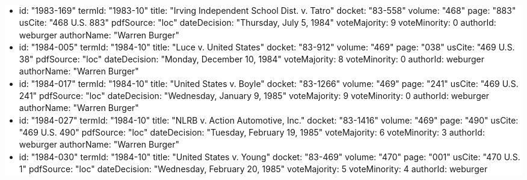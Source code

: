   - id: "1983-169"
    termId: "1983-10"
    title: "Irving Independent School Dist. v. Tatro"
    docket: "83-558"
    volume: "468"
    page: "883"
    usCite: "468 U.S. 883"
    pdfSource: "loc"
    dateDecision: "Thursday, July 5, 1984"
    voteMajority: 9
    voteMinority: 0
    authorId: weburger
    authorName: "Warren Burger"
  - id: "1984-005"
    termId: "1984-10"
    title: "Luce v. United States"
    docket: "83-912"
    volume: "469"
    page: "038"
    usCite: "469 U.S. 38"
    pdfSource: "loc"
    dateDecision: "Monday, December 10, 1984"
    voteMajority: 8
    voteMinority: 0
    authorId: weburger
    authorName: "Warren Burger"
  - id: "1984-017"
    termId: "1984-10"
    title: "United States v. Boyle"
    docket: "83-1266"
    volume: "469"
    page: "241"
    usCite: "469 U.S. 241"
    pdfSource: "loc"
    dateDecision: "Wednesday, January 9, 1985"
    voteMajority: 9
    voteMinority: 0
    authorId: weburger
    authorName: "Warren Burger"
  - id: "1984-027"
    termId: "1984-10"
    title: "NLRB v. Action Automotive, Inc."
    docket: "83-1416"
    volume: "469"
    page: "490"
    usCite: "469 U.S. 490"
    pdfSource: "loc"
    dateDecision: "Tuesday, February 19, 1985"
    voteMajority: 6
    voteMinority: 3
    authorId: weburger
    authorName: "Warren Burger"
  - id: "1984-030"
    termId: "1984-10"
    title: "United States v. Young"
    docket: "83-469"
    volume: "470"
    page: "001"
    usCite: "470 U.S. 1"
    pdfSource: "loc"
    dateDecision: "Wednesday, February 20, 1985"
    voteMajority: 5
    voteMinority: 4
    authorId: weburger